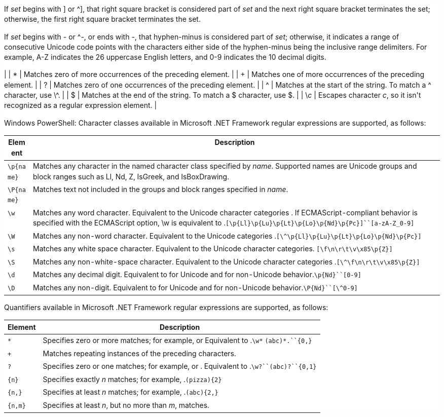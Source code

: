 If _set_ begins with \] or ^\], that right square bracket is considered part of _set_ and the next right square bracket terminates the set; otherwise, the first right square bracket terminates the set.

If _set_ begins with - or ^-, or ends with -, that hyphen-minus is considered part of _set_; otherwise, it indicates a range of consecutive Unicode code points with the characters either side of the hyphen-minus being the inclusive range delimiters. For example, A-Z indicates the 26 uppercase English letters, and 0-9 indicates the 10 decimal digits.

 |
| \* | Matches zero of more occurrences of the preceding element. |
| + | Matches one of more occurrences of the preceding element. |
| ? | Matches zero of one occurrences of the preceding element. |
| ^ | Matches at the start of the string. To match a ^ character, use \\^. |
| $ | Matches at the end of the string. To match a $ character, use $. |
| \\_c_ | Escapes character _c_, so it isn't recognized as a regular expression element. |

Windows PowerShell: Character classes available in Microsoft .NET Framework regular expressions are supported, as follows:

| Element | Description |
| --- | --- |
| `\p{name}` | Matches any character in the named character class specified by _name_. Supported names are Unicode groups and block ranges such as Ll, Nd, Z, IsGreek, and IsBoxDrawing. |
| `\P{name}` | Matches text not included in the groups and block ranges specified in _name_. |
| `\w` | Matches any word character. Equivalent to the Unicode character categories . If ECMAScript-compliant behavior is specified with the ECMAScript option, \\w is equivalent to .`[\p{Ll}\p{Lu}\p{Lt}\p{Lo}\p{Nd}\p{Pc}]``[a-zA-Z_0-9]` |
| `\W` | Matches any non-word character. Equivalent to the Unicode categories .`[\^\p{Ll}\p{Lu}\p{Lt}\p{Lo}\p{Nd}\p{Pc}]` |
| `\s` | Matches any white space character. Equivalent to the Unicode character categories. `[\f\n\r\t\v\x85\p{Z}]` |
| `\S` | Matches any non-white-space character. Equivalent to the Unicode character categories .`[\^\f\n\r\t\v\x85\p{Z}]` |
| `\d` | Matches any decimal digit. Equivalent to for Unicode and for non-Unicode behavior.`\p{Nd}``[0-9]` |
| `\D` | Matches any non-digit. Equivalent to for Unicode and for non-Unicode behavior.`\P{Nd}``[\^0-9]` |

Quantifiers available in Microsoft .NET Framework regular expressions are supported, as follows:

| Element | Description |
| --- | --- |
| `*` | Specifies zero or more matches; for example, or Equivalent to .`\w*` `(abc)*.``{0,}` |
| `+` | Matches repeating instances of the preceding characters. |
| `?` | Specifies zero or one matches; for example, or . Equivalent to .`\w?``(abc)?``{0,1}` |
| `{n}` | Specifies exactly _n_ matches; for example, .`(pizza){2}` |
| `{n,}` | Specifies at least _n_ matches; for example, .`(abc){2,}` |
| `{n,m}` | Specifies at least _n_, but no more than _m_, matches. |
